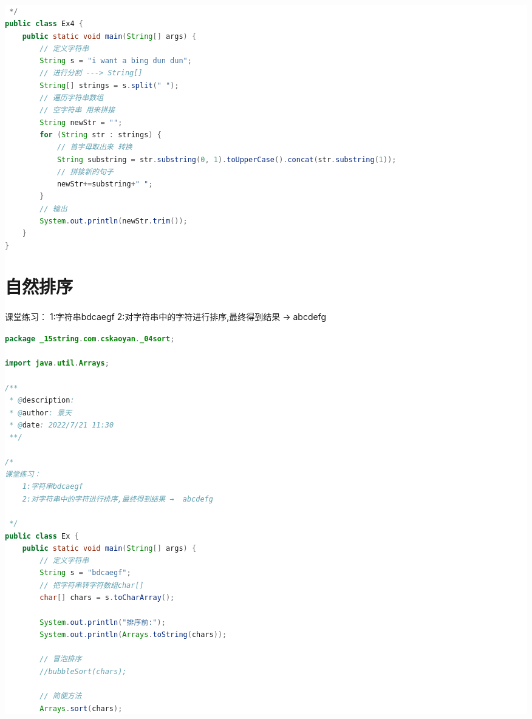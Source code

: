 ```java 
 */
public class Ex4 {
    public static void main(String[] args) {
        // 定义字符串
        String s = "i want a bing dun dun";
        // 进行分割 ---> String[]
        String[] strings = s.split(" ");
        // 遍历字符串数组
        // 空字符串 用来拼接
        String newStr = "";
        for (String str : strings) {
            // 首字母取出来 转换
            String substring = str.substring(0, 1).toUpperCase().concat(str.substring(1));
            // 拼接新的句子
            newStr+=substring+" ";
        }
        // 输出
        System.out.println(newStr.trim());
    }
}

```



# 自然排序

课堂练习：
	1:字符串bdcaegf
	2:对字符串中的字符进行排序,最终得到结果 →  abcdefg

```java 
package _15string.com.cskaoyan._04sort;

import java.util.Arrays;

/**
 * @description:
 * @author: 景天
 * @date: 2022/7/21 11:30
 **/

/*
课堂练习：
	1:字符串bdcaegf
	2:对字符串中的字符进行排序,最终得到结果 →  abcdefg

 */
public class Ex {
    public static void main(String[] args) {
        // 定义字符串
        String s = "bdcaegf";
        // 把字符串转字符数组char[]
        char[] chars = s.toCharArray();

        System.out.println("排序前:");
        System.out.println(Arrays.toString(chars));

        // 冒泡排序
        //bubbleSort(chars);
        
        // 简便方法
        Arrays.sort(chars);

```